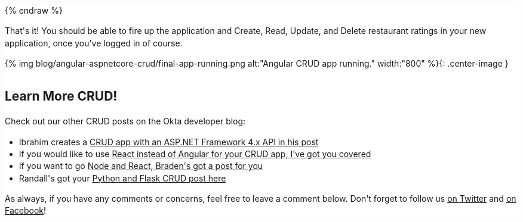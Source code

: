 
{% endraw %}

That's it! You should be able to fire up the application and Create, Read, Update, and Delete restaurant ratings in your new application, once you've logged in of course.

{% img blog/angular-aspnetcore-crud/final-app-running.png alt:"Angular CRUD app running." width:"800" %}{: .center-image }

## Learn More CRUD!

Check out our other CRUD posts on the Okta developer blog:

- Ibrahim creates a [CRUD app with an ASP.NET Framework 4.x API in his post](/blog/2018/07/27/build-crud-app-in-aspnet-framework-webapi-and-angular)
- If you would like to use [React instead of Angular for your CRUD app, I've got you covered](/blog/2018/07/02/build-a-secure-crud-app-with-aspnetcore-and-react)
- If you want to go [Node and React, Braden's got a post for you](/blog/2018/07/10/build-a-basic-crud-app-with-node-and-react)
- Randall's got your [Python and Flask CRUD post here](/blog/2018/07/23/build-a-simple-crud-app-with-flask-and-python)

As always, if you have any comments or concerns, feel free to leave a comment below. Don't forget to follow us [on Twitter](https://twitter.com/oktadev) and [on Facebook](https://www.facebook.com/oktadevelopers)!
